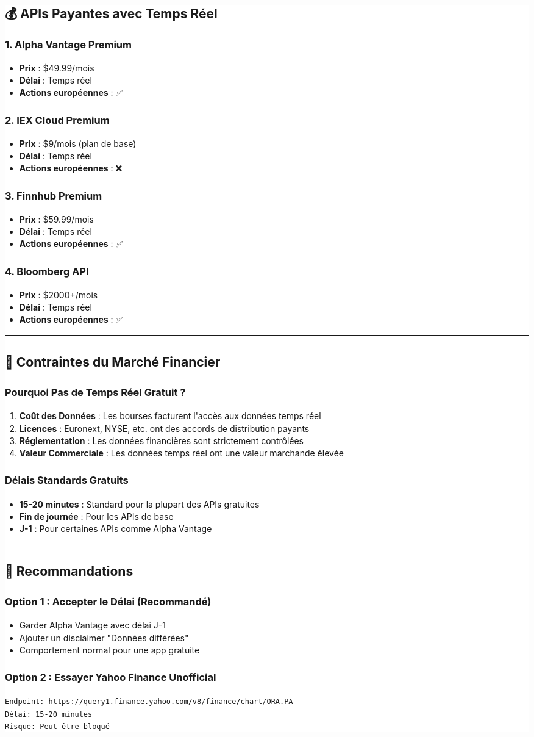 
## 💰 **APIs Payantes avec Temps Réel**

### 1. **Alpha Vantage Premium**
- **Prix** : $49.99/mois
- **Délai** : Temps réel
- **Actions européennes** : ✅

### 2. **IEX Cloud Premium**
- **Prix** : $9/mois (plan de base)
- **Délai** : Temps réel
- **Actions européennes** : ❌

### 3. **Finnhub Premium**
- **Prix** : $59.99/mois
- **Délai** : Temps réel
- **Actions européennes** : ✅

### 4. **Bloomberg API**
- **Prix** : $2000+/mois
- **Délai** : Temps réel
- **Actions européennes** : ✅

---

## 🚫 **Contraintes du Marché Financier**

### **Pourquoi Pas de Temps Réel Gratuit ?**

1. **Coût des Données** : Les bourses facturent l'accès aux données temps réel
2. **Licences** : Euronext, NYSE, etc. ont des accords de distribution payants
3. **Réglementation** : Les données financières sont strictement contrôlées
4. **Valeur Commerciale** : Les données temps réel ont une valeur marchande élevée

### **Délais Standards Gratuits**
- **15-20 minutes** : Standard pour la plupart des APIs gratuites
- **Fin de journée** : Pour les APIs de base
- **J-1** : Pour certaines APIs comme Alpha Vantage

---

## 🎯 **Recommandations**

### **Option 1 : Accepter le Délai (Recommandé)**
- Garder Alpha Vantage avec délai J-1
- Ajouter un disclaimer "Données différées"
- Comportement normal pour une app gratuite

### **Option 2 : Essayer Yahoo Finance Unofficial**
```
Endpoint: https://query1.finance.yahoo.com/v8/finance/chart/ORA.PA
Délai: 15-20 minutes
Risque: Peut être bloqué
```
